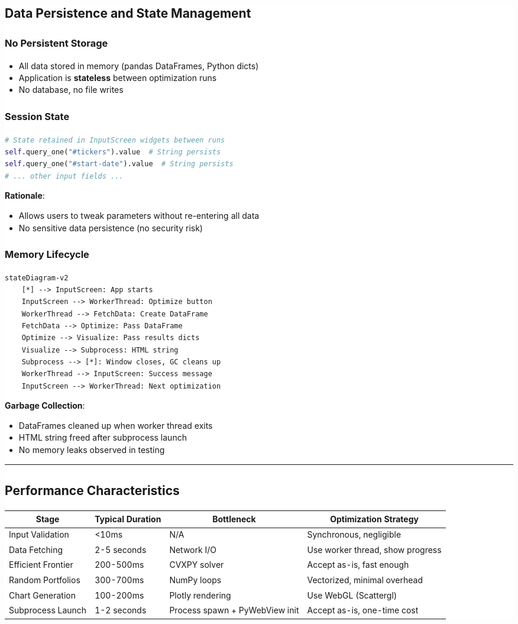 
## Data Persistence and State Management

### No Persistent Storage
- All data stored in memory (pandas DataFrames, Python dicts)
- Application is **stateless** between optimization runs
- No database, no file writes

### Session State
```python
# State retained in InputScreen widgets between runs
self.query_one("#tickers").value  # String persists
self.query_one("#start-date").value  # String persists
# ... other input fields ...
```

**Rationale**:
- Allows users to tweak parameters without re-entering all data
- No sensitive data persistence (no security risk)

### Memory Lifecycle

```mermaid
stateDiagram-v2
    [*] --> InputScreen: App starts
    InputScreen --> WorkerThread: Optimize button
    WorkerThread --> FetchData: Create DataFrame
    FetchData --> Optimize: Pass DataFrame
    Optimize --> Visualize: Pass results dicts
    Visualize --> Subprocess: HTML string
    Subprocess --> [*]: Window closes, GC cleans up
    WorkerThread --> InputScreen: Success message
    InputScreen --> WorkerThread: Next optimization
```

**Garbage Collection**:
- DataFrames cleaned up when worker thread exits
- HTML string freed after subprocess launch
- No memory leaks observed in testing

---

## Performance Characteristics

| Stage | Typical Duration | Bottleneck | Optimization Strategy |
|-------|------------------|------------|----------------------|
| Input Validation | <10ms | N/A | Synchronous, negligible |
| Data Fetching | 2-5 seconds | Network I/O | Use worker thread, show progress |
| Efficient Frontier | 200-500ms | CVXPY solver | Accept as-is, fast enough |
| Random Portfolios | 300-700ms | NumPy loops | Vectorized, minimal overhead |
| Chart Generation | 100-200ms | Plotly rendering | Use WebGL (Scattergl) |
| Subprocess Launch | 1-2 seconds | Process spawn + PyWebView init | Accept as-is, one-time cost |
